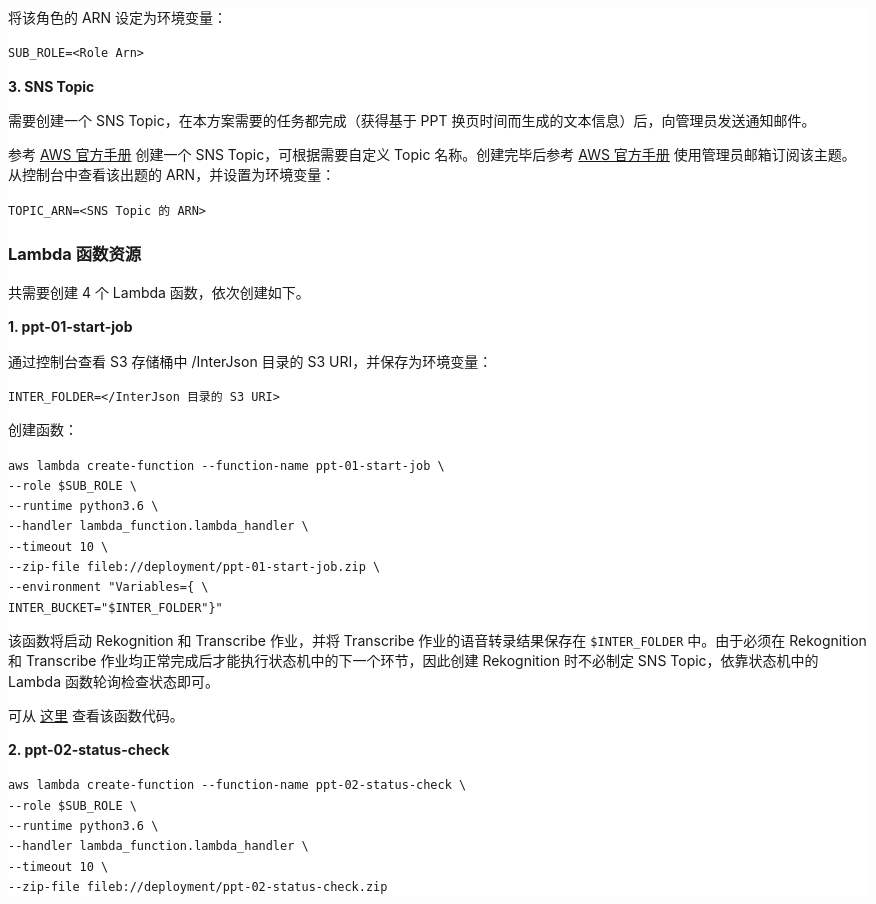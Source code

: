 将该角色的 ARN 设定为环境变量：

```
SUB_ROLE=<Role Arn>
```

**3. SNS Topic**

需要创建一个 SNS Topic，在本方案需要的任务都完成（获得基于 PPT 换页时间而生成的文本信息）后，向管理员发送通知邮件。

参考 [AWS 官方手册](https://docs.aws.amazon.com/zh_cn/sns/latest/dg/sns-create-topic.html) 创建一个 SNS Topic，可根据需要自定义 Topic 名称。创建完毕后参考 [AWS 官方手册](https://docs.aws.amazon.com/zh_cn/sns/latest/dg/sns-create-subscribe-endpoint-to-topic.html) 使用管理员邮箱订阅该主题。从控制台中查看该出题的 ARN，并设置为环境变量：

```
TOPIC_ARN=<SNS Topic 的 ARN>
```


### Lambda 函数资源

共需要创建 4 个 Lambda 函数，依次创建如下。


**1. ppt-01-start-job**

通过控制台查看 S3 存储桶中 /InterJson 目录的 S3 URI，并保存为环境变量：

```
INTER_FOLDER=</InterJson 目录的 S3 URI>
```

创建函数：

```
aws lambda create-function --function-name ppt-01-start-job \
--role $SUB_ROLE \
--runtime python3.6 \
--handler lambda_function.lambda_handler \
--timeout 10 \
--zip-file fileb://deployment/ppt-01-start-job.zip \
--environment "Variables={ \
INTER_BUCKET="$INTER_FOLDER"}"
```

该函数将启动 Rekognition 和 Transcribe 作业，并将 Transcribe 作业的语音转录结果保存在 <code>$INTER_FOLDER</code> 中。由于必须在 Rekognition 和 Transcribe 作业均正常完成后才能执行状态机中的下一个环节，因此创建 Rekognition 时不必制定 SNS Topic，依靠状态机中的 Lambda 函数轮询检查状态即可。

可从 [这里](code/ppt-01-start-job.py) 查看该函数代码。

**2. ppt-02-status-check**

```
aws lambda create-function --function-name ppt-02-status-check \
--role $SUB_ROLE \
--runtime python3.6 \
--handler lambda_function.lambda_handler \
--timeout 10 \
--zip-file fileb://deployment/ppt-02-status-check.zip
```
